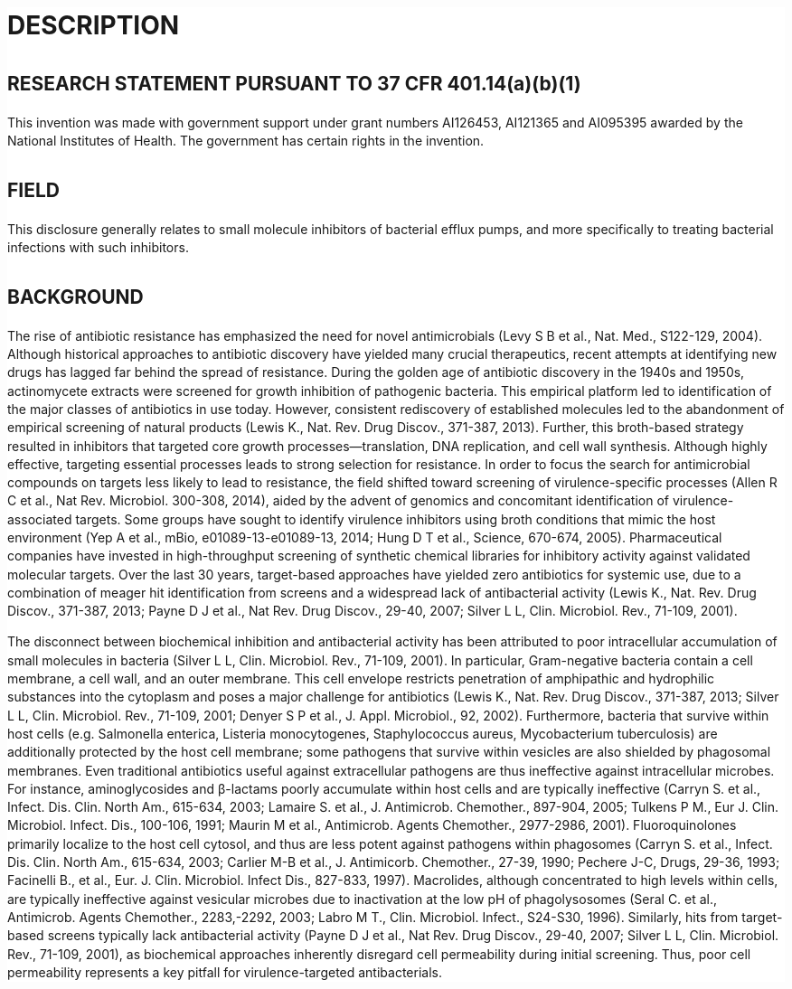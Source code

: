 # DESCRIPTION

## RESEARCH STATEMENT PURSUANT TO 37 CFR 401.14(a)(b)(1)

This invention was made with government support under grant numbers AI126453, AI121365 and AI095395 awarded by the National Institutes of Health. The government has certain rights in the invention.

## FIELD

This disclosure generally relates to small molecule inhibitors of bacterial efflux pumps, and more specifically to treating bacterial infections with such inhibitors.

## BACKGROUND

The rise of antibiotic resistance has emphasized the need for novel antimicrobials (Levy S B et al., Nat. Med., S122-129, 2004). Although historical approaches to antibiotic discovery have yielded many crucial therapeutics, recent attempts at identifying new drugs has lagged far behind the spread of resistance. During the golden age of antibiotic discovery in the 1940s and 1950s, actinomycete extracts were screened for growth inhibition of pathogenic bacteria. This empirical platform led to identification of the major classes of antibiotics in use today. However, consistent rediscovery of established molecules led to the abandonment of empirical screening of natural products (Lewis K., Nat. Rev. Drug Discov., 371-387, 2013). Further, this broth-based strategy resulted in inhibitors that targeted core growth processes—translation, DNA replication, and cell wall synthesis. Although highly effective, targeting essential processes leads to strong selection for resistance. In order to focus the search for antimicrobial compounds on targets less likely to lead to resistance, the field shifted toward screening of virulence-specific processes (Allen R C et al., Nat Rev. Microbiol. 300-308, 2014), aided by the advent of genomics and concomitant identification of virulence-associated targets. Some groups have sought to identify virulence inhibitors using broth conditions that mimic the host environment (Yep A et al., mBio, e01089-13-e01089-13, 2014; Hung D T et al., Science, 670-674, 2005). Pharmaceutical companies have invested in high-throughput screening of synthetic chemical libraries for inhibitory activity against validated molecular targets. Over the last 30 years, target-based approaches have yielded zero antibiotics for systemic use, due to a combination of meager hit identification from screens and a widespread lack of antibacterial activity (Lewis K., Nat. Rev. Drug Discov., 371-387, 2013; Payne D J et al., Nat Rev. Drug Discov., 29-40, 2007; Silver L L, Clin. Microbiol. Rev., 71-109, 2001).

The disconnect between biochemical inhibition and antibacterial activity has been attributed to poor intracellular accumulation of small molecules in bacteria (Silver L L, Clin. Microbiol. Rev., 71-109, 2001). In particular, Gram-negative bacteria contain a cell membrane, a cell wall, and an outer membrane. This cell envelope restricts penetration of amphipathic and hydrophilic substances into the cytoplasm and poses a major challenge for antibiotics (Lewis K., Nat. Rev. Drug Discov., 371-387, 2013; Silver L L, Clin. Microbiol. Rev., 71-109, 2001; Denyer S P et al., J. Appl. Microbiol., 92, 2002). Furthermore, bacteria that survive within host cells (e.g. Salmonella enterica, Listeria monocytogenes, Staphylococcus aureus, Mycobacterium tuberculosis) are additionally protected by the host cell membrane; some pathogens that survive within vesicles are also shielded by phagosomal membranes. Even traditional antibiotics useful against extracellular pathogens are thus ineffective against intracellular microbes. For instance, aminoglycosides and β-lactams poorly accumulate within host cells and are typically ineffective (Carryn S. et al., Infect. Dis. Clin. North Am., 615-634, 2003; Lamaire S. et al., J. Antimicrob. Chemother., 897-904, 2005; Tulkens P M., Eur J. Clin. Microbiol. Infect. Dis., 100-106, 1991; Maurin M et al., Antimicrob. Agents Chemother., 2977-2986, 2001). Fluoroquinolones primarily localize to the host cell cytosol, and thus are less potent against pathogens within phagosomes (Carryn S. et al., Infect. Dis. Clin. North Am., 615-634, 2003; Carlier M-B et al., J. Antimicorb. Chemother., 27-39, 1990; Pechere J-C, Drugs, 29-36, 1993; Facinelli B., et al., Eur. J. Clin. Microbiol. Infect Dis., 827-833, 1997). Macrolides, although concentrated to high levels within cells, are typically ineffective against vesicular microbes due to inactivation at the low pH of phagolysosomes (Seral C. et al., Antimicrob. Agents Chemother., 2283,-2292, 2003; Labro M T., Clin. Microbiol. Infect., S24-S30, 1996). Similarly, hits from target-based screens typically lack antibacterial activity (Payne D J et al., Nat Rev. Drug Discov., 29-40, 2007; Silver L L, Clin. Microbiol. Rev., 71-109, 2001), as biochemical approaches inherently disregard cell permeability during initial screening. Thus, poor cell permeability represents a key pitfall for virulence-targeted antibacterials.
